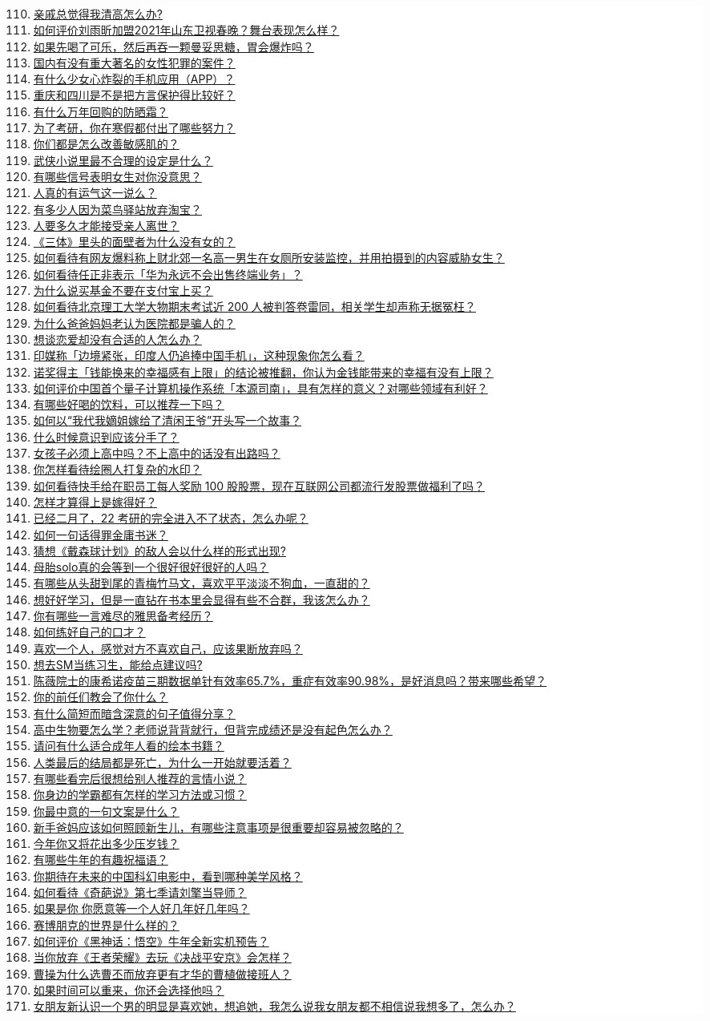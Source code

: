 110. [亲戚总觉得我清高怎么办?](https://www.zhihu.com/question/443292020)
111. [如何评价刘雨昕加盟2021年山东卫视春晚？舞台表现怎么样？](https://www.zhihu.com/question/438354628)
112. [如果先喝了可乐，然后再吞一颗曼妥思糖，胃会爆炸吗？](https://www.zhihu.com/question/20011981)
113. [国内有没有重大著名的女性犯罪的案件？](https://www.zhihu.com/question/60444903)
114. [有什么少女心炸裂的手机应用（APP）？](https://www.zhihu.com/question/307170527)
115. [重庆和四川是不是把方言保护得比较好？](https://www.zhihu.com/question/443533119)
116. [有什么万年回购的防晒霜？](https://www.zhihu.com/question/353187151)
117. [为了考研，你在寒假都付出了哪些努力？](https://www.zhihu.com/question/365665753)
118. [你们都是怎么改善敏感肌的？](https://www.zhihu.com/question/345489911)
119. [武侠小说里最不合理的设定是什么？](https://www.zhihu.com/question/303573632)
120. [有哪些信号表明女生对你没意思？](https://www.zhihu.com/question/321452698)
121. [人真的有运气这一说么？](https://www.zhihu.com/question/269918175)
122. [有多少人因为菜鸟驿站放弃淘宝？](https://www.zhihu.com/question/356471609)
123. [人要多久才能接受亲人离世？](https://www.zhihu.com/question/429869002)
124. [《三体》里头的面壁者为什么没有女的？](https://www.zhihu.com/question/442478981)
125. [如何看待有网友爆料称上财北郊一名高一男生在女厕所安装监控，并用拍摄到的内容威胁女生？](https://www.zhihu.com/question/443475682)
126. [如何看待任正非表示「华为永远不会出售终端业务」？](https://www.zhihu.com/question/443600424)
127. [为什么说买基金不要在支付宝上买？](https://www.zhihu.com/question/441456164)
128. [如何看待北京理工大学大物期末考试近 200
     人被判答卷雷同，相关学生却声称无据冤枉？](https://www.zhihu.com/question/443305803)
129. [为什么爸爸妈妈老认为医院都是骗人的？](https://www.zhihu.com/question/68449673)
130. [想谈恋爱却没有合适的人怎么办？](https://www.zhihu.com/question/442756543)
131. [印媒称「边境紧张，印度人仍追捧中国手机」，这种现象你怎么看？](https://www.zhihu.com/question/443444022)
132. [诺奖得主「钱能换来的幸福感有上限」的结论被推翻，你认为金钱能带来的幸福有没有上限？](https://www.zhihu.com/question/443562214)
133. [如何评价中国首个量子计算机操作系统「本源司南」，具有怎样的意义？对哪些领域有利好？](https://www.zhihu.com/question/443493589)
134. [有哪些好喝的饮料，可以推荐一下吗？](https://www.zhihu.com/question/278942720)
135. [如何以“我代我嫡姐嫁给了清闲王爷”开头写一个故事？](https://www.zhihu.com/question/429819296)
136. [什么时候意识到应该分手了？](https://www.zhihu.com/question/412551827)
137. [女孩子必须上高中吗？不上高中的话没有出路吗？](https://www.zhihu.com/question/441417513)
138. [你怎样看待绘圈人打复杂的水印？](https://www.zhihu.com/question/378514609)
139. [如何看待快手给在职员工每人奖励 100
     股股票，现在互联网公司都流行发股票做福利了吗？](https://www.zhihu.com/question/443490419)
140. [怎样才算得上是嫁得好？](https://www.zhihu.com/question/356339139)
141. [已经二月了，22 考研的完全进入不了状态，怎么办呢？](https://www.zhihu.com/question/442182327)
142. [如何一句话得罪金庸书迷？](https://www.zhihu.com/question/442483397)
143. [猜想《戴森球计划》的敌人会以什么样的形式出现?](https://www.zhihu.com/question/442498600)
144. [母胎solo真的会等到一个很好很好很好的人吗？](https://www.zhihu.com/question/424575466)
145. [有哪些从头甜到尾的青梅竹马文，喜欢平平淡淡不狗血，一直甜的？](https://www.zhihu.com/question/374405076)
146. [想好好学习，但是一直钻在书本里会显得有些不合群，我该怎么办？](https://www.zhihu.com/question/442670669)
147. [你有哪些一言难尽的雅思备考经历？](https://www.zhihu.com/question/333285819)
148. [如何练好自己的口才？](https://www.zhihu.com/question/358700820)
149. [喜欢一个人，感觉对方不喜欢自己，应该果断放弃吗？](https://www.zhihu.com/question/439716865)
150. [想去SM当练习生，能给点建议吗?](https://www.zhihu.com/question/437618203)
151. [陈薇院士的康希诺疫苗三期数据单针有效率65.7%，重症有效率90.98%，是好消息吗？带来哪些希望？](https://www.zhihu.com/question/443526905)
152. [你的前任们教会了你什么？](https://www.zhihu.com/question/438387647)
153. [有什么简短而暗含深意的句子值得分享？](https://www.zhihu.com/question/441503727)
154. [高中生物要怎么学？老师说背背就行，但背完成绩还是没有起色怎么办？](https://www.zhihu.com/question/443222011)
155. [请问有什么适合成年人看的绘本书籍？](https://www.zhihu.com/question/36960451)
156. [人类最后的结局都是死亡，为什么一开始就要活着？](https://www.zhihu.com/question/436642795)
157. [有哪些看完后很想给别人推荐的言情小说？](https://www.zhihu.com/question/381900426)
158. [你身边的学霸都有怎样的学习方法或习惯？](https://www.zhihu.com/question/54265751)
159. [你最中意的一句文案是什么？](https://www.zhihu.com/question/363361102)
160. [新手爸妈应该如何照顾新生儿，有哪些注意事项是很重要却容易被忽略的？](https://www.zhihu.com/question/304637661)
161. [今年你又将花出多少压岁钱？](https://www.zhihu.com/question/443564516)
162. [有哪些牛年的有趣祝福语？](https://www.zhihu.com/question/411985368)
163. [你期待在未来的中国科幻电影中，看到哪种美学风格？](https://www.zhihu.com/question/443368466)
164. [如何看待《奇葩说》第七季请刘擎当导师？](https://www.zhihu.com/question/433729395)
165. [如果是你 你愿意等一个人好几年好几年吗？](https://www.zhihu.com/question/441967236)
166. [赛博朋克的世界是什么样的？](https://www.zhihu.com/question/436715611)
167. [如何评价《黑神话：悟空》牛年全新实机预告？](https://www.zhihu.com/question/443563130)
168. [当你放弃《王者荣耀》去玩《决战平安京》会怎样？](https://www.zhihu.com/question/316199342)
169. [曹操为什么选曹丕而放弃更有才华的曹植做接班人？](https://www.zhihu.com/question/38396737)
170. [如果时间可以重来，你还会选择他吗？](https://www.zhihu.com/question/442249723)
171. [女朋友新认识一个男的明显是喜欢她，想追她，我怎么说我女朋友都不相信说我想多了，怎么办？](https://www.zhihu.com/question/443086749)